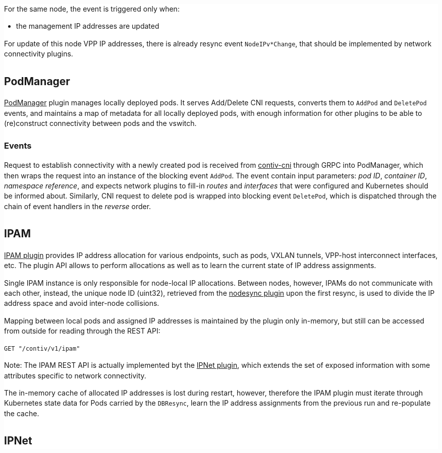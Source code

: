 For the same node, the event is triggered only when:
  * the management IP addresses are updated

For update of this node VPP IP addresses, there is already resync event
`NodeIPv*Change`, that should be implemented by network connectivity plugins.

## PodManager

[PodManager][podmanager-plugin] plugin manages locally deployed pods.
It serves Add/Delete CNI requests, converts them to `AddPod` and `DeletePod`
events, and maintains a map of metadata for all locally deployed pods, with enough
information for other plugins to be able to (re)construct connectivity between
pods and the vswitch.

### Events

Request to establish connectivity with a newly created pod is received from
[contiv-cni][contiv-cni] through GRPC into PodManager, which then wraps the
request into an instance of the blocking event `AddPod`.
The event contain input parameters: *pod ID*, *container ID*, *namespace reference*,
and expects network plugins to fill-in *routes* and *interfaces* that were
configured and Kubernetes should be informed about.
Similarly, CNI request to delete pod is wrapped into blocking event `DeletePod`,
which is dispatched through the chain of event handlers in the *reverse* order.

## IPAM

[IPAM plugin][ipam-plugin] provides IP address allocation for various endpoints,
such as pods, VXLAN tunnels, VPP-host interconnect interfaces, etc.
The plugin API allows to perform allocations as well as to learn the current
state of IP address assignments.

Single IPAM instance is only responsible for node-local IP allocations.
Between nodes, however, IPAMs do not communicate with each other, instead,
the unique node ID (uint32), retrieved from the [nodesync plugin](#nodesync)
upon the first resync, is used to divide the IP address space and avoid
inter-node collisions.

Mapping between local pods and assigned IP addresses is maintained by the plugin
only in-memory, but still can be accessed from outside for reading through
the REST API:
```
GET "/contiv/v1/ipam"
```
Note: The IPAM REST API is actually implemented byt the [IPNet plugin](#ipnet),
which extends the set of exposed information with some attributes specific to
network connectivity.

The in-memory cache of allocated IP addresses is lost during restart, however,
therefore the IPAM plugin must iterate through Kubernetes state data for Pods
carried by the `DBResync`, learn the IP address assignments from the previous run
and re-populate the cache.

## IPNet


[event-loop-guide]: EVENT_LOOP.md
[event-guide]: EVENT_LOOP.md#event
[event-history-guide]: EVENT_LOOP.md#event-history
[external-config-guide]: EXTERNAL_CONFIG.md
[policies-guide]: POLICIES.md
[services-guide]: SERVICES.md
[nodesync-api]: https://github.com/contiv/vpp/blob/master/plugins/nodesync/nodesync_api.go
[controller-plugin]: https://github.com/contiv/vpp/tree/master/plugins/controller
[controller-api]: https://github.com/contiv/vpp/tree/master/plugins/controller/api
[contivconf-plugin]: https://github.com/contiv/vpp/tree/master/plugins/contivconf
[podmanager-plugin]: https://github.com/contiv/vpp/tree/master/plugins/podmanager
[nodesync-plugin]: https://github.com/contiv/vpp/tree/master/plugins/nodesync
[ipnet-plugin]: https://github.com/contiv/vpp/tree/master/plugins/ipnet
[ipnet-host]: https://github.com/contiv/vpp/blob/master/plugins/ipnet/host.go
[ipnet-node]: https://github.com/contiv/vpp/blob/master/plugins/ipnet/node.go
[ipnet-pod]: https://github.com/contiv/vpp/blob/master/plugins/ipnet/pod.go
[statscollector-plugin]: https://github.com/contiv/vpp/tree/master/plugins/statscollector
[ipam-plugin]: https://github.com/contiv/vpp/tree/master/plugins/ipam
[db-resources]: https://github.com/contiv/vpp/tree/master/dbresources
[statuscheck]: https://github.com/ligato/cn-infra/tree/master/health/statuscheck
[ligato-vpp-agent]: http://github.com/ligato/vpp-agent
[ifplugin]: https://github.com/ligato/vpp-agent/tree/dev/plugins/vpp/ifplugin
[nodeconfig-crd-model]: https://github.com/contiv/vpp/blob/master/plugins/crd/handler/nodeconfig/model/nodeconfig.proto
[vppnode-model]: https://github.com/contiv/vpp/blob/master/plugins/nodesync/vppnode/vppnode.proto
[contiv-init]: https://github.com/contiv/vpp/tree/master/cmd/contiv-init
[contiv-cni]: https://github.com/contiv/vpp/tree/master/cmd/contiv-cni